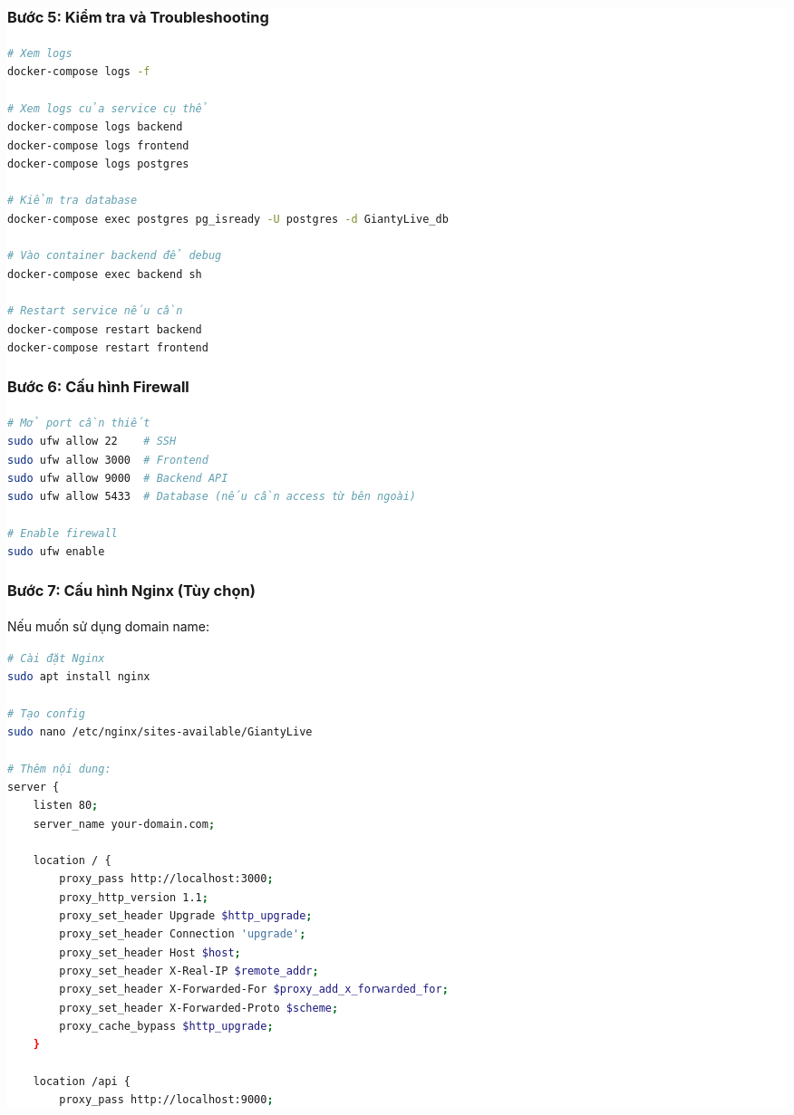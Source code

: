 ### Bước 5: Kiểm tra và Troubleshooting

```bash
# Xem logs
docker-compose logs -f

# Xem logs của service cụ thể
docker-compose logs backend
docker-compose logs frontend
docker-compose logs postgres

# Kiểm tra database
docker-compose exec postgres pg_isready -U postgres -d GiantyLive_db

# Vào container backend để debug
docker-compose exec backend sh

# Restart service nếu cần
docker-compose restart backend
docker-compose restart frontend
```

### Bước 6: Cấu hình Firewall

```bash
# Mở port cần thiết
sudo ufw allow 22    # SSH
sudo ufw allow 3000  # Frontend
sudo ufw allow 9000  # Backend API
sudo ufw allow 5433  # Database (nếu cần access từ bên ngoài)

# Enable firewall
sudo ufw enable
```

### Bước 7: Cấu hình Nginx (Tùy chọn)

Nếu muốn sử dụng domain name:

```bash
# Cài đặt Nginx
sudo apt install nginx

# Tạo config
sudo nano /etc/nginx/sites-available/GiantyLive

# Thêm nội dung:
server {
    listen 80;
    server_name your-domain.com;

    location / {
        proxy_pass http://localhost:3000;
        proxy_http_version 1.1;
        proxy_set_header Upgrade $http_upgrade;
        proxy_set_header Connection 'upgrade';
        proxy_set_header Host $host;
        proxy_set_header X-Real-IP $remote_addr;
        proxy_set_header X-Forwarded-For $proxy_add_x_forwarded_for;
        proxy_set_header X-Forwarded-Proto $scheme;
        proxy_cache_bypass $http_upgrade;
    }

    location /api {
        proxy_pass http://localhost:9000;
```